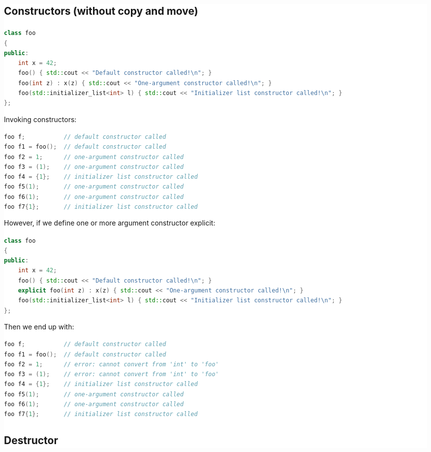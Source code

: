 ## Constructors (without copy and move)

```cpp
class foo
{
public:
    int x = 42;
    foo() { std::cout << "Default constructor called!\n"; }
    foo(int z) : x(z) { std::cout << "One-argument constructor called!\n"; }
    foo(std::initializer_list<int> l) { std::cout << "Initializer list constructor called!\n"; }
};
```

Invoking constructors:

```cpp
foo f;           // default constructor called
foo f1 = foo();  // default constructor called
foo f2 = 1;      // one-argument constructor called
foo f3 = (1);    // one-argument constructor called
foo f4 = {1};    // initializer list constructor called
foo f5(1);       // one-argument constructor called
foo f6(1);       // one-argument constructor called
foo f7{1};       // initializer list constructor called
```

However, if we define one or more argument constructor explicit:

```cpp
class foo
{
public:
    int x = 42;
    foo() { std::cout << "Default constructor called!\n"; }
    explicit foo(int z) : x(z) { std::cout << "One-argument constructor called!\n"; }
    foo(std::initializer_list<int> l) { std::cout << "Initializer list constructor called!\n"; }
};
```

Then we end up with:

```cpp
foo f;           // default constructor called
foo f1 = foo();  // default constructor called
foo f2 = 1;      // error: cannot convert from 'int' to 'foo'
foo f3 = (1);    // error: cannot convert from 'int' to 'foo'
foo f4 = {1};    // initializer list constructor called
foo f5(1);       // one-argument constructor called
foo f6(1);       // one-argument constructor called
foo f7{1};       // initializer list constructor called

```

## Destructor
